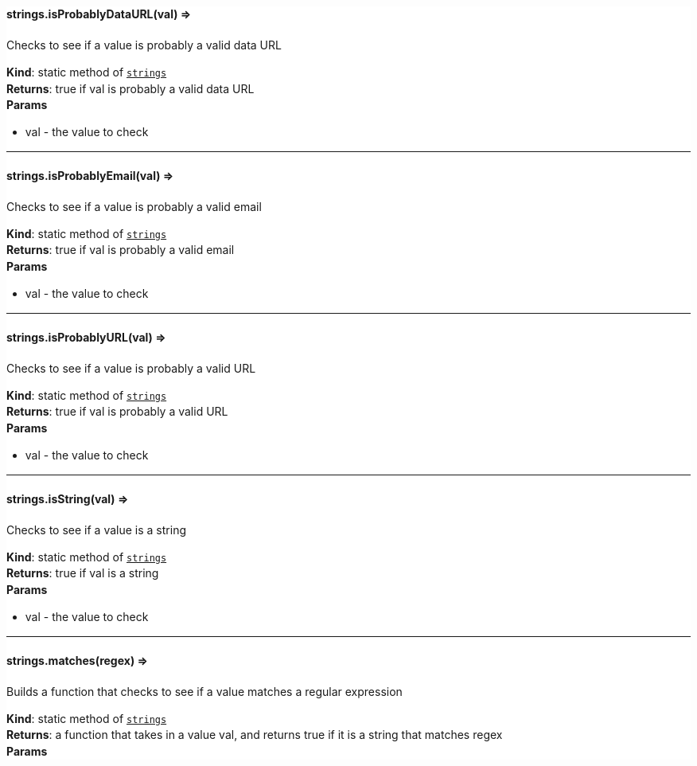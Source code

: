 #### strings.isProbablyDataURL(val) ⇒
Checks to see if a value is probably a valid data URL

**Kind**: static method of [<code>strings</code>](#vet.strings)  
**Returns**: true if val is probably a valid data URL  
**Params**

- val - the value to check


* * *

<a name="vet.strings.isProbablyEmail"></a>

#### strings.isProbablyEmail(val) ⇒
Checks to see if a value is probably a valid email

**Kind**: static method of [<code>strings</code>](#vet.strings)  
**Returns**: true if val is probably a valid email  
**Params**

- val - the value to check


* * *

<a name="vet.strings.isProbablyURL"></a>

#### strings.isProbablyURL(val) ⇒
Checks to see if a value is probably a valid URL

**Kind**: static method of [<code>strings</code>](#vet.strings)  
**Returns**: true if val is probably a valid URL  
**Params**

- val - the value to check


* * *

<a name="vet.strings.isString"></a>

#### strings.isString(val) ⇒
Checks to see if a value is a string

**Kind**: static method of [<code>strings</code>](#vet.strings)  
**Returns**: true if val is a string  
**Params**

- val - the value to check


* * *

<a name="vet.strings.matches"></a>

#### strings.matches(regex) ⇒
Builds a function that checks to see if a value matches a regular expression

**Kind**: static method of [<code>strings</code>](#vet.strings)  
**Returns**: a function that takes in a value val, and returns true if it is a string that matches regex  
**Params**
